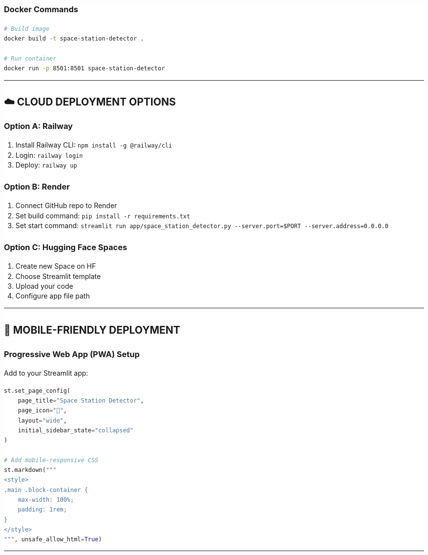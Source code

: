 ### Docker Commands
```bash
# Build image
docker build -t space-station-detector .

# Run container
docker run -p 8501:8501 space-station-detector
```

---

## ☁️ CLOUD DEPLOYMENT OPTIONS

### Option A: Railway
1. Install Railway CLI: `npm install -g @railway/cli`
2. Login: `railway login`
3. Deploy: `railway up`

### Option B: Render
1. Connect GitHub repo to Render
2. Set build command: `pip install -r requirements.txt`
3. Set start command: `streamlit run app/space_station_detector.py --server.port=$PORT --server.address=0.0.0.0`

### Option C: Hugging Face Spaces
1. Create new Space on HF
2. Choose Streamlit template
3. Upload your code
4. Configure app file path

---

## 📱 MOBILE-FRIENDLY DEPLOYMENT

### Progressive Web App (PWA) Setup
Add to your Streamlit app:
```python
st.set_page_config(
    page_title="Space Station Detector",
    page_icon="🚀",
    layout="wide",
    initial_sidebar_state="collapsed"
)

# Add mobile-responsive CSS
st.markdown("""
<style>
.main .block-container {
    max-width: 100%;
    padding: 1rem;
}
</style>
""", unsafe_allow_html=True)
```

---